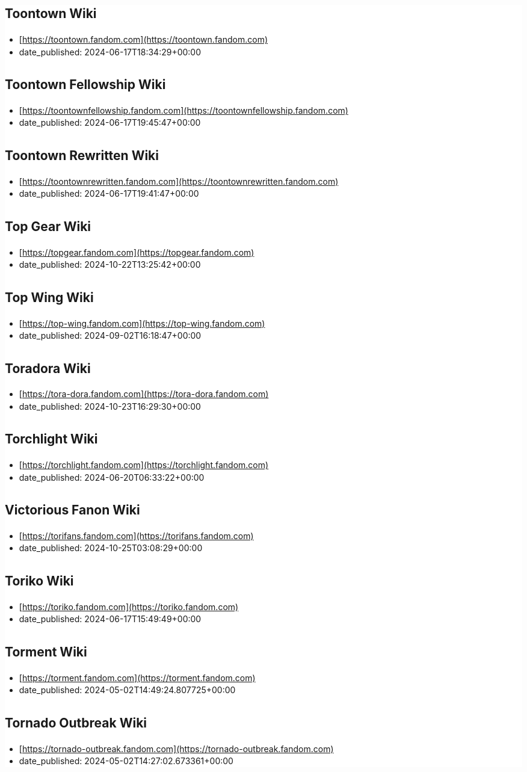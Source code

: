  ## Toontown Wiki
 - [https://toontown.fandom.com](https://toontown.fandom.com)
 - date_published: 2024-06-17T18:34:29+00:00

 ## Toontown Fellowship Wiki
 - [https://toontownfellowship.fandom.com](https://toontownfellowship.fandom.com)
 - date_published: 2024-06-17T19:45:47+00:00

 ## Toontown Rewritten Wiki
 - [https://toontownrewritten.fandom.com](https://toontownrewritten.fandom.com)
 - date_published: 2024-06-17T19:41:47+00:00

 ## Top Gear Wiki
 - [https://topgear.fandom.com](https://topgear.fandom.com)
 - date_published: 2024-10-22T13:25:42+00:00

 ## Top Wing Wiki
 - [https://top-wing.fandom.com](https://top-wing.fandom.com)
 - date_published: 2024-09-02T16:18:47+00:00

 ## Toradora Wiki
 - [https://tora-dora.fandom.com](https://tora-dora.fandom.com)
 - date_published: 2024-10-23T16:29:30+00:00

 ## Torchlight Wiki
 - [https://torchlight.fandom.com](https://torchlight.fandom.com)
 - date_published: 2024-06-20T06:33:22+00:00

 ## Victorious Fanon Wiki
 - [https://torifans.fandom.com](https://torifans.fandom.com)
 - date_published: 2024-10-25T03:08:29+00:00

 ## Toriko Wiki
 - [https://toriko.fandom.com](https://toriko.fandom.com)
 - date_published: 2024-06-17T15:49:49+00:00

 ## Torment Wiki
 - [https://torment.fandom.com](https://torment.fandom.com)
 - date_published: 2024-05-02T14:49:24.807725+00:00

 ## Tornado Outbreak Wiki
 - [https://tornado-outbreak.fandom.com](https://tornado-outbreak.fandom.com)
 - date_published: 2024-05-02T14:27:02.673361+00:00
